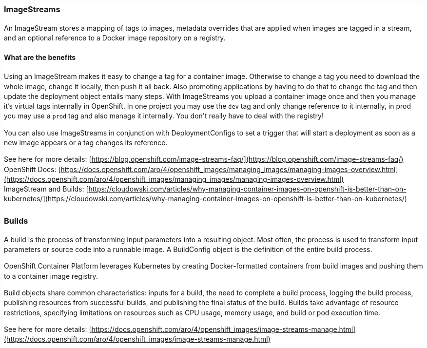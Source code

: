 ### ImageStreams

An ImageStream stores a mapping of tags to images, metadata overrides that are applied when images are tagged in a stream, and an optional reference to a Docker image repository on a registry.

#### What are the benefits



Using an ImageStream makes it easy to change a tag for a container image.  Otherwise to change a tag you need to download the whole image, change it locally, then push it all back. Also promoting applications by having to do that to change the tag and then update the deployment object entails many steps.  With ImageStreams you upload a container image once and then you manage it’s virtual tags internally in OpenShift.  In one project you may use the `dev` tag and only change reference to it internally, in prod you may use a `prod` tag and also manage it internally. You don't really have to deal with the registry!

You can also use ImageStreams in conjunction with DeploymentConfigs to set a trigger that will start a deployment as soon as a new image appears or a tag changes its reference.



See here for more details: [https://blog.openshift.com/image-streams-faq/](https://blog.openshift.com/image-streams-faq/) <br>
OpenShift Docs: [https://docs.openshift.com/aro/4/openshift_images/managing_images/managing-images-overview.html](https://docs.openshift.com/aro/4/openshift_images/managing_images/managing-images-overview.html)<br>
ImageStream and Builds: [https://cloudowski.com/articles/why-managing-container-images-on-openshift-is-better-than-on-kubernetes/](https://cloudowski.com/articles/why-managing-container-images-on-openshift-is-better-than-on-kubernetes/)

### Builds

A build is the process of transforming input parameters into a resulting object. Most often, the process is used to transform input parameters or source code into a runnable image. A BuildConfig object is the definition of the entire build process.

OpenShift Container Platform leverages Kubernetes by creating Docker-formatted containers from build images and pushing them to a container image registry.

Build objects share common characteristics: inputs for a build, the need to complete a build process, logging the build process, publishing resources from successful builds, and publishing the final status of the build. Builds take advantage of resource restrictions, specifying limitations on resources such as CPU usage, memory usage, and build or pod execution time.

See here for more details: [https://docs.openshift.com/aro/4/openshift_images/image-streams-manage.html](https://docs.openshift.com/aro/4/openshift_images/image-streams-manage.html)
